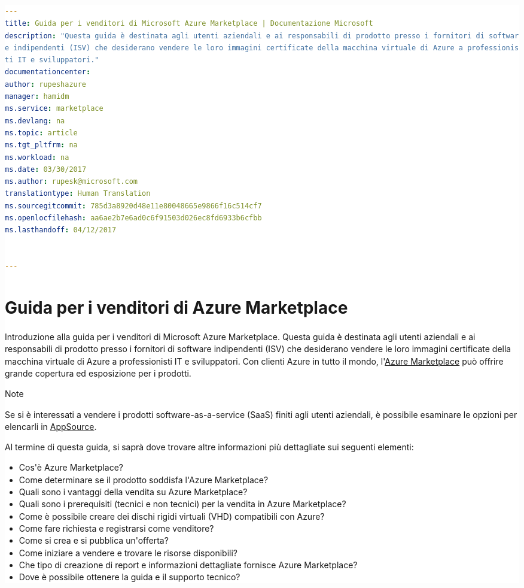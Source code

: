 ```yaml
---
title: Guida per i venditori di Microsoft Azure Marketplace | Documentazione Microsoft
description: "Questa guida è destinata agli utenti aziendali e ai responsabili di prodotto presso i fornitori di software indipendenti (ISV) che desiderano vendere le loro immagini certificate della macchina virtuale di Azure a professionisti IT e sviluppatori."
documentationcenter: 
author: rupeshazure
manager: hamidm
ms.service: marketplace
ms.devlang: na
ms.topic: article
ms.tgt_pltfrm: na
ms.workload: na
ms.date: 03/30/2017
ms.author: rupesk@microsoft.com
translationtype: Human Translation
ms.sourcegitcommit: 785d3a8920d48e11e80048665e9866f16c514cf7
ms.openlocfilehash: aa6ae2b7e6ad0c6f91503d026ec8fd6933b6cfbb
ms.lasthandoff: 04/12/2017


---
```

# <a name="azure-marketplace-sellers-guide"></a>Guida per i venditori di Azure Marketplace

Introduzione alla guida per i venditori di Microsoft Azure Marketplace. Questa guida è destinata agli utenti aziendali e ai responsabili di prodotto presso i fornitori di software indipendenti (ISV) che desiderano vendere le loro immagini certificate della macchina virtuale di Azure a professionisti IT e sviluppatori. Con clienti Azure in tutto il mondo, l'[Azure Marketplace](https://azuremarketplace.microsoft.com/) può offrire grande copertura ed esposizione per i prodotti.


> [!NOTE]
> Se si è interessati a vendere i prodotti software-as-a-service (SaaS) finiti agli utenti aziendali, è possibile esaminare le opzioni per elencarli in [AppSource](https://appsource.microsoft.com).

Al termine di questa guida, si saprà dove trovare altre informazioni più dettagliate sui seguenti elementi:

- Cos'è Azure Marketplace?
- Come determinare se il prodotto soddisfa l'Azure Marketplace?
- Quali sono i vantaggi della vendita su Azure Marketplace?
- Quali sono i prerequisiti (tecnici e non tecnici) per la vendita in Azure Marketplace?
- Come è possibile creare dei dischi rigidi virtuali (VHD) compatibili con Azure?
- Come fare richiesta e registrarsi come venditore?
- Come si crea e si pubblica un'offerta?
- Come iniziare a vendere e trovare le risorse disponibili?
- Che tipo di creazione di report e informazioni dettagliate fornisce Azure Marketplace?
- Dove è possibile ottenere la guida e il supporto tecnico?
